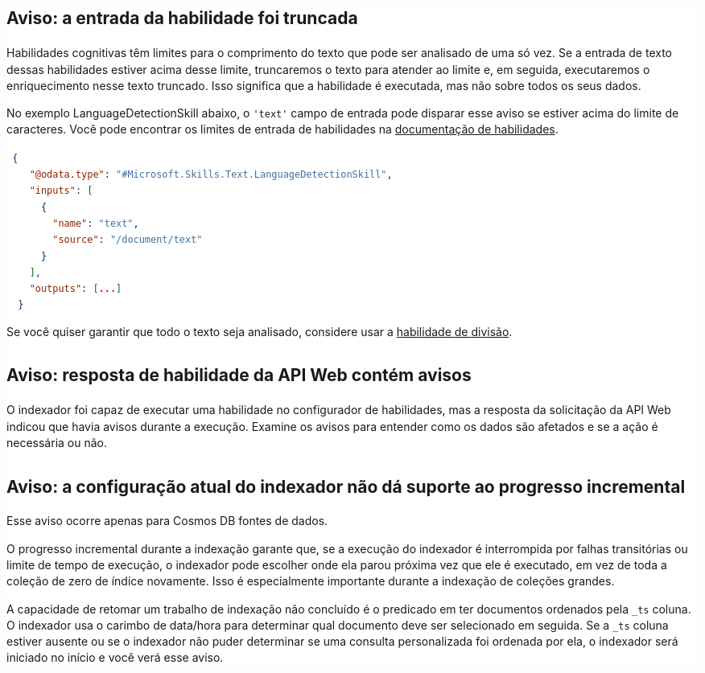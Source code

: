 <a name="skill-input-was-truncated"></a>

## <a name="warning-skill-input-was-truncated"></a>Aviso: a entrada da habilidade foi truncada
Habilidades cognitivas têm limites para o comprimento do texto que pode ser analisado de uma só vez. Se a entrada de texto dessas habilidades estiver acima desse limite, truncaremos o texto para atender ao limite e, em seguida, executaremos o enriquecimento nesse texto truncado. Isso significa que a habilidade é executada, mas não sobre todos os seus dados.

No exemplo LanguageDetectionSkill abaixo, o `'text'` campo de entrada pode disparar esse aviso se estiver acima do limite de caracteres. Você pode encontrar os limites de entrada de habilidades na [documentação de habilidades](cognitive-search-predefined-skills.md).

```json
 {
    "@odata.type": "#Microsoft.Skills.Text.LanguageDetectionSkill",
    "inputs": [
      {
        "name": "text",
        "source": "/document/text"
      }
    ],
    "outputs": [...]
  }
```

Se você quiser garantir que todo o texto seja analisado, considere usar a [habilidade de divisão](cognitive-search-skill-textsplit.md).

<a name="web-api-skill-response-contains-warnings"></a>

## <a name="warning-web-api-skill-response-contains-warnings"></a>Aviso: resposta de habilidade da API Web contém avisos
O indexador foi capaz de executar uma habilidade no configurador de habilidades, mas a resposta da solicitação da API Web indicou que havia avisos durante a execução. Examine os avisos para entender como os dados são afetados e se a ação é necessária ou não.

<a name="the-current-indexer-configuration-does-not-support-incremental-progress"></a>

## <a name="warning-the-current-indexer-configuration-does-not-support-incremental-progress"></a>Aviso: a configuração atual do indexador não dá suporte ao progresso incremental

Esse aviso ocorre apenas para Cosmos DB fontes de dados.

O progresso incremental durante a indexação garante que, se a execução do indexador é interrompida por falhas transitórias ou limite de tempo de execução, o indexador pode escolher onde ela parou próxima vez que ele é executado, em vez de toda a coleção de zero de índice novamente. Isso é especialmente importante durante a indexação de coleções grandes.

A capacidade de retomar um trabalho de indexação não concluído é o predicado em ter documentos ordenados pela `_ts` coluna. O indexador usa o carimbo de data/hora para determinar qual documento deve ser selecionado em seguida. Se a `_ts` coluna estiver ausente ou se o indexador não puder determinar se uma consulta personalizada foi ordenada por ela, o indexador será iniciado no início e você verá esse aviso.
